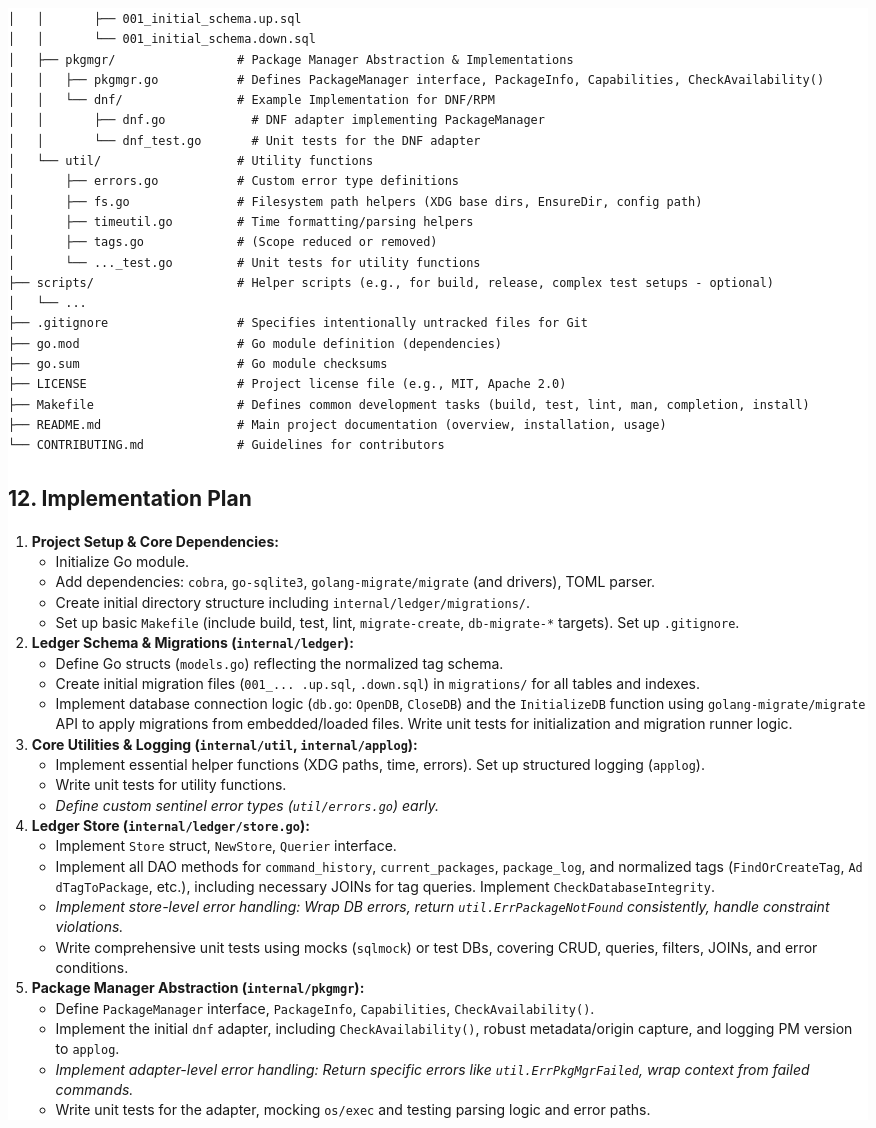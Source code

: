 ```
│   │       ├── 001_initial_schema.up.sql
│   │       └── 001_initial_schema.down.sql
│   ├── pkgmgr/                 # Package Manager Abstraction & Implementations
│   │   ├── pkgmgr.go           # Defines PackageManager interface, PackageInfo, Capabilities, CheckAvailability()
│   │   └── dnf/                # Example Implementation for DNF/RPM
│   │       ├── dnf.go            # DNF adapter implementing PackageManager
│   │       └── dnf_test.go       # Unit tests for the DNF adapter
│   └── util/                   # Utility functions
│       ├── errors.go           # Custom error type definitions
│       ├── fs.go               # Filesystem path helpers (XDG base dirs, EnsureDir, config path)
│       ├── timeutil.go         # Time formatting/parsing helpers
│       ├── tags.go             # (Scope reduced or removed)
│       └── ..._test.go         # Unit tests for utility functions
├── scripts/                    # Helper scripts (e.g., for build, release, complex test setups - optional)
│   └── ...
├── .gitignore                  # Specifies intentionally untracked files for Git
├── go.mod                      # Go module definition (dependencies)
├── go.sum                      # Go module checksums
├── LICENSE                     # Project license file (e.g., MIT, Apache 2.0)
├── Makefile                    # Defines common development tasks (build, test, lint, man, completion, install)
├── README.md                   # Main project documentation (overview, installation, usage)
└── CONTRIBUTING.md             # Guidelines for contributors
```

## 12. Implementation Plan

1.  **Project Setup & Core Dependencies:**
    *   Initialize Go module.
    *   Add dependencies: `cobra`, `go-sqlite3`, `golang-migrate/migrate` (and drivers), TOML parser.
    *   Create initial directory structure including `internal/ledger/migrations/`.
    *   Set up basic `Makefile` (include build, test, lint, `migrate-create`, `db-migrate-*` targets). Set up `.gitignore`.
2.  **Ledger Schema & Migrations (`internal/ledger`):**
    *   Define Go structs (`models.go`) reflecting the normalized tag schema.
    *   Create initial migration files (`001_... .up.sql`, `.down.sql`) in `migrations/` for all tables and indexes.
    *   Implement database connection logic (`db.go`: `OpenDB`, `CloseDB`) and the `InitializeDB` function using `golang-migrate/migrate` API to apply migrations from embedded/loaded files. Write unit tests for initialization and migration runner logic.
3.  **Core Utilities & Logging (`internal/util`, `internal/applog`):**
    *   Implement essential helper functions (XDG paths, time, errors). Set up structured logging (`applog`).
    *   Write unit tests for utility functions.
    *   *Define custom sentinel error types (`util/errors.go`) early.*
4.  **Ledger Store (`internal/ledger/store.go`):**
    *   Implement `Store` struct, `NewStore`, `Querier` interface.
    *   Implement all DAO methods for `command_history`, `current_packages`, `package_log`, and normalized tags (`FindOrCreateTag`, `AddTagToPackage`, etc.), including necessary JOINs for tag queries. Implement `CheckDatabaseIntegrity`.
    *   *Implement store-level error handling: Wrap DB errors, return `util.ErrPackageNotFound` consistently, handle constraint violations.*
    *   Write comprehensive unit tests using mocks (`sqlmock`) or test DBs, covering CRUD, queries, filters, JOINs, and error conditions.
5.  **Package Manager Abstraction (`internal/pkgmgr`):**
    *   Define `PackageManager` interface, `PackageInfo`, `Capabilities`, `CheckAvailability()`.
    *   Implement the initial `dnf` adapter, including `CheckAvailability()`, robust metadata/origin capture, and logging PM version to `applog`.
    *   *Implement adapter-level error handling: Return specific errors like `util.ErrPkgMgrFailed`, wrap context from failed commands.*
    *   Write unit tests for the adapter, mocking `os/exec` and testing parsing logic and error paths.